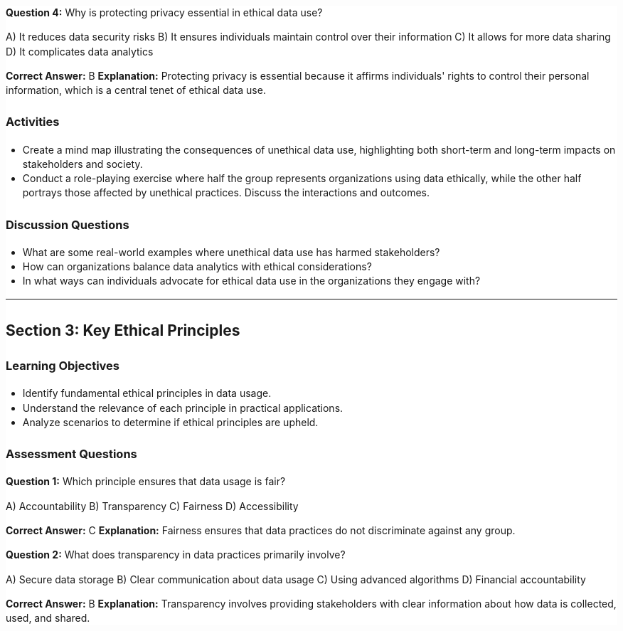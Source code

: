 **Question 4:** Why is protecting privacy essential in ethical data use?

  A) It reduces data security risks
  B) It ensures individuals maintain control over their information
  C) It allows for more data sharing
  D) It complicates data analytics

**Correct Answer:** B
**Explanation:** Protecting privacy is essential because it affirms individuals' rights to control their personal information, which is a central tenet of ethical data use.

### Activities
- Create a mind map illustrating the consequences of unethical data use, highlighting both short-term and long-term impacts on stakeholders and society.
- Conduct a role-playing exercise where half the group represents organizations using data ethically, while the other half portrays those affected by unethical practices. Discuss the interactions and outcomes.

### Discussion Questions
- What are some real-world examples where unethical data use has harmed stakeholders?
- How can organizations balance data analytics with ethical considerations?
- In what ways can individuals advocate for ethical data use in the organizations they engage with?

---

## Section 3: Key Ethical Principles

### Learning Objectives
- Identify fundamental ethical principles in data usage.
- Understand the relevance of each principle in practical applications.
- Analyze scenarios to determine if ethical principles are upheld.

### Assessment Questions

**Question 1:** Which principle ensures that data usage is fair?

  A) Accountability
  B) Transparency
  C) Fairness
  D) Accessibility

**Correct Answer:** C
**Explanation:** Fairness ensures that data practices do not discriminate against any group.

**Question 2:** What does transparency in data practices primarily involve?

  A) Secure data storage
  B) Clear communication about data usage
  C) Using advanced algorithms
  D) Financial accountability

**Correct Answer:** B
**Explanation:** Transparency involves providing stakeholders with clear information about how data is collected, used, and shared.
